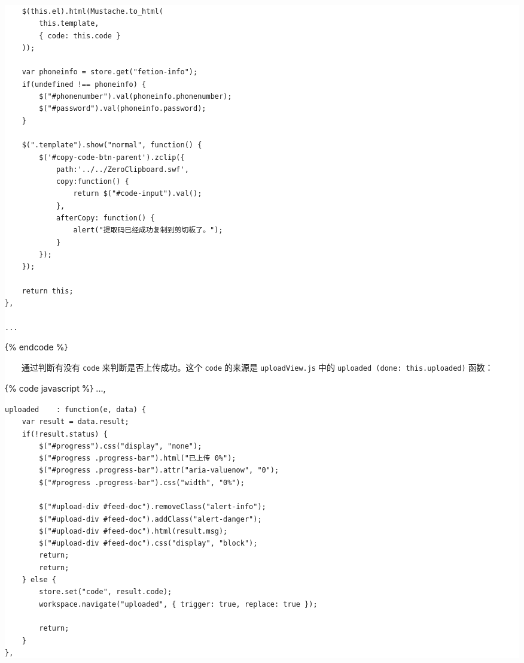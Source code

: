         $(this.el).html(Mustache.to_html(
            this.template,
            { code: this.code }
        ));

        var phoneinfo = store.get("fetion-info");
        if(undefined !== phoneinfo) {
            $("#phonenumber").val(phoneinfo.phonenumber);
            $("#password").val(phoneinfo.password);
        }

        $(".template").show("normal", function() {
            $('#copy-code-btn-parent').zclip({
                path:'../../ZeroClipboard.swf',
                copy:function() {
                    return $("#code-input").val();
                },
                afterCopy: function() {
                    alert("提取码已经成功复制到剪切板了。");
                }
            });
        });

        return this;
    },
    
    ...
{% endcode %}

　　通过判断有没有 `code` 来判断是否上传成功。这个 `code` 的来源是 `uploadView.js` 中的 `uploaded (done: this.uploaded)` 函数：

{% code javascript %}
    ...,
    
    uploaded    : function(e, data) {
        var result = data.result;
        if(!result.status) {
            $("#progress").css("display", "none");
            $("#progress .progress-bar").html("已上传 0%");
            $("#progress .progress-bar").attr("aria-valuenow", "0");
            $("#progress .progress-bar").css("width", "0%");

            $("#upload-div #feed-doc").removeClass("alert-info");
            $("#upload-div #feed-doc").addClass("alert-danger");
            $("#upload-div #feed-doc").html(result.msg);
            $("#upload-div #feed-doc").css("display", "block");
            return;
            return;
        } else {
            store.set("code", result.code);
            workspace.navigate("uploaded", { trigger: true, replace: true });

            return;
        }
    },
    